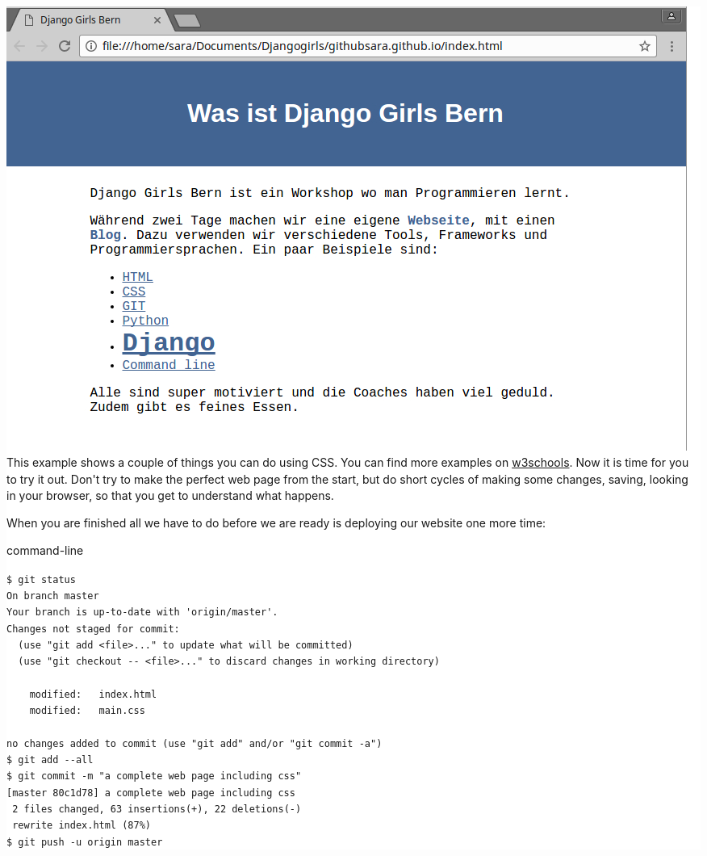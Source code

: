 ![](/assets/statische-seite.jpg)This example shows a couple of things you can do using CSS. You can find more examples on  [w3schools](http://www.w3schools.com/css/default.asp). Now it is time for you to try it out. Don't try to make the perfect web page from the start, but do short cycles of making some changes, saving, looking in your browser, so that you get to understand what happens.

When you are finished all we have to do before we are ready is deploying our website one more time:

command-line

```
$ git status
On branch master
Your branch is up-to-date with 'origin/master'.
Changes not staged for commit:
  (use "git add <file>..." to update what will be committed)
  (use "git checkout -- <file>..." to discard changes in working directory)

    modified:   index.html
    modified:   main.css

no changes added to commit (use "git add" and/or "git commit -a")
$ git add --all
$ git commit -m "a complete web page including css"
[master 80c1d78] a complete web page including css
 2 files changed, 63 insertions(+), 22 deletions(-)
 rewrite index.html (87%)
$ git push -u origin master
```



